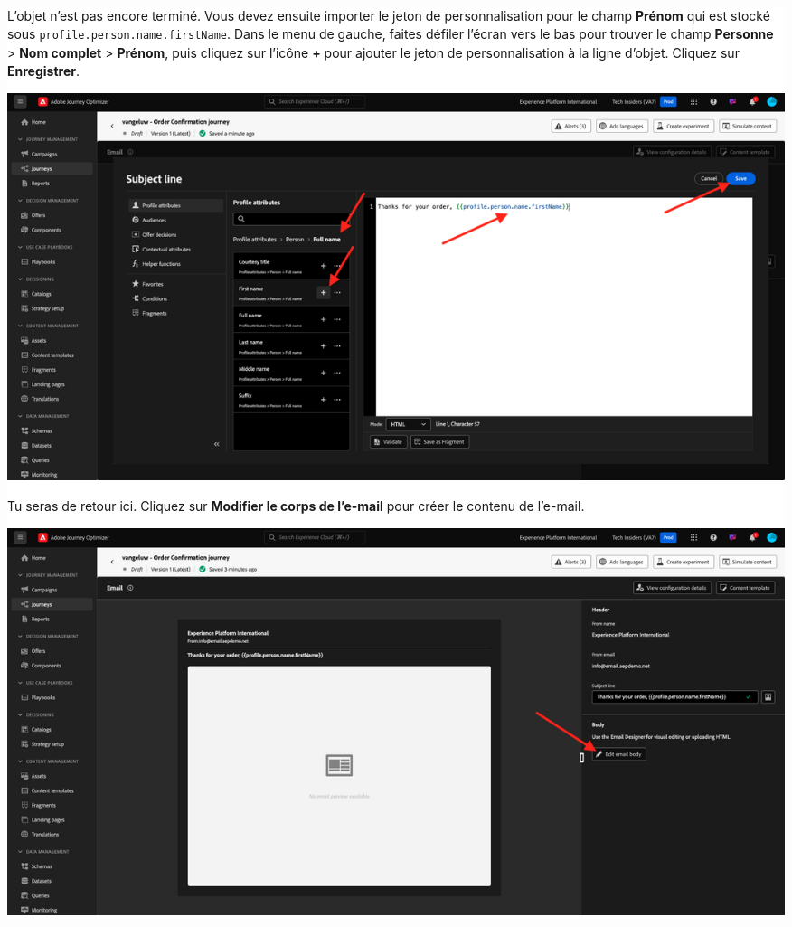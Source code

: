 L’objet n’est pas encore terminé. Vous devez ensuite importer le jeton de personnalisation pour le champ **Prénom** qui est stocké sous `profile.person.name.firstName`. Dans le menu de gauche, faites défiler l’écran vers le bas pour trouver le champ **Personne** > **Nom complet** > **Prénom**, puis cliquez sur l’icône **+** pour ajouter le jeton de personnalisation à la ligne d’objet. Cliquez sur **Enregistrer**.

![Journey Optimizer](./images/oc6.png)

Tu seras de retour ici. Cliquez sur **Modifier le corps de l’e-mail** pour créer le contenu de l’e-mail.

![Journey Optimizer](./images/oc7.png)
